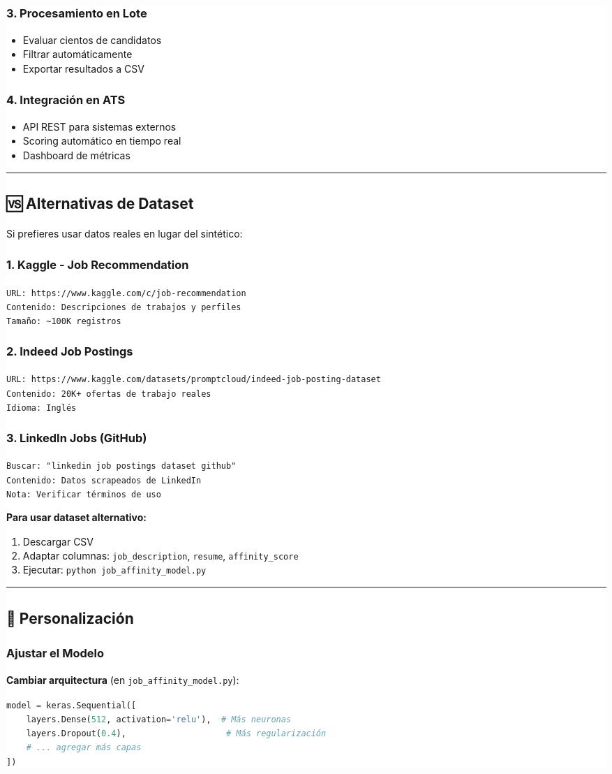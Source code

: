 ### 3. Procesamiento en Lote
- Evaluar cientos de candidatos
- Filtrar automáticamente
- Exportar resultados a CSV

### 4. Integración en ATS
- API REST para sistemas externos
- Scoring automático en tiempo real
- Dashboard de métricas

---

## 🆚 Alternativas de Dataset

Si prefieres usar datos reales en lugar del sintético:

### 1. Kaggle - Job Recommendation
```
URL: https://www.kaggle.com/c/job-recommendation
Contenido: Descripciones de trabajos y perfiles
Tamaño: ~100K registros
```

### 2. Indeed Job Postings
```
URL: https://www.kaggle.com/datasets/promptcloud/indeed-job-posting-dataset
Contenido: 20K+ ofertas de trabajo reales
Idioma: Inglés
```

### 3. LinkedIn Jobs (GitHub)
```
Buscar: "linkedin job postings dataset github"
Contenido: Datos scrapeados de LinkedIn
Nota: Verificar términos de uso
```

**Para usar dataset alternativo:**
1. Descargar CSV
2. Adaptar columnas: `job_description`, `resume`, `affinity_score`
3. Ejecutar: `python job_affinity_model.py`

---

## 🔧 Personalización

### Ajustar el Modelo

**Cambiar arquitectura** (en `job_affinity_model.py`):
```python
model = keras.Sequential([
    layers.Dense(512, activation='relu'),  # Más neuronas
    layers.Dropout(0.4),                    # Más regularización
    # ... agregar más capas
])
```
